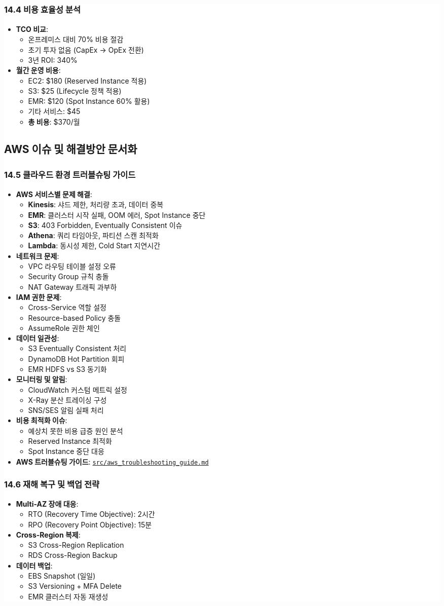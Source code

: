 ### 14.4 비용 효율성 분석
* **TCO 비교**: 
  - 온프레미스 대비 70% 비용 절감
  - 초기 투자 없음 (CapEx → OpEx 전환)
  - 3년 ROI: 340%
* **월간 운영 비용**: 
  - EC2: $180 (Reserved Instance 적용)
  - S3: $25 (Lifecycle 정책 적용)
  - EMR: $120 (Spot Instance 60% 활용)
  - 기타 서비스: $45
  - **총 비용**: $370/월

## AWS 이슈 및 해결방안 문서화
### 14.5 클라우드 환경 트러블슈팅 가이드
* **AWS 서비스별 문제 해결**: 
  - **Kinesis**: 샤드 제한, 처리량 초과, 데이터 중복
  - **EMR**: 클러스터 시작 실패, OOM 에러, Spot Instance 중단
  - **S3**: 403 Forbidden, Eventually Consistent 이슈
  - **Athena**: 쿼리 타임아웃, 파티션 스캔 최적화
  - **Lambda**: 동시성 제한, Cold Start 지연시간
* **네트워크 문제**: 
  - VPC 라우팅 테이블 설정 오류
  - Security Group 규칙 충돌
  - NAT Gateway 트래픽 과부하
* **IAM 권한 문제**: 
  - Cross-Service 역할 설정
  - Resource-based Policy 충돌
  - AssumeRole 권한 체인
* **데이터 일관성**: 
  - S3 Eventually Consistent 처리
  - DynamoDB Hot Partition 회피
  - EMR HDFS vs S3 동기화
* **모니터링 및 알림**: 
  - CloudWatch 커스텀 메트릭 설정
  - X-Ray 분산 트레이싱 구성
  - SNS/SES 알림 실패 처리
* **비용 최적화 이슈**: 
  - 예상치 못한 비용 급증 원인 분석
  - Reserved Instance 최적화
  - Spot Instance 중단 대응
* **AWS 트러블슈팅 가이드**: [`src/aws_troubleshooting_guide.md`](src/aws_troubleshooting_guide.md)

### 14.6 재해 복구 및 백업 전략
* **Multi-AZ 장애 대응**: 
  - RTO (Recovery Time Objective): 2시간
  - RPO (Recovery Point Objective): 15분
* **Cross-Region 복제**: 
  - S3 Cross-Region Replication
  - RDS Cross-Region Backup
* **데이터 백업**: 
  - EBS Snapshot (일일)
  - S3 Versioning + MFA Delete
  - EMR 클러스터 자동 재생성
